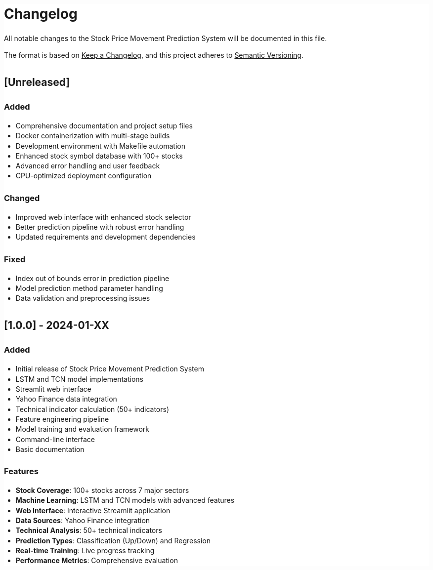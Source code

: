 # Changelog

All notable changes to the Stock Price Movement Prediction System will be documented in this file.

The format is based on [Keep a Changelog](https://keepachangelog.com/en/1.0.0/),
and this project adheres to [Semantic Versioning](https://semver.org/spec/v2.0.0.html).

## [Unreleased]

### Added
- Comprehensive documentation and project setup files
- Docker containerization with multi-stage builds
- Development environment with Makefile automation
- Enhanced stock symbol database with 100+ stocks
- Advanced error handling and user feedback
- CPU-optimized deployment configuration

### Changed
- Improved web interface with enhanced stock selector
- Better prediction pipeline with robust error handling
- Updated requirements and development dependencies

### Fixed
- Index out of bounds error in prediction pipeline
- Model prediction method parameter handling
- Data validation and preprocessing issues

## [1.0.0] - 2024-01-XX

### Added
- Initial release of Stock Price Movement Prediction System
- LSTM and TCN model implementations
- Streamlit web interface
- Yahoo Finance data integration
- Technical indicator calculation (50+ indicators)
- Feature engineering pipeline
- Model training and evaluation framework
- Command-line interface
- Basic documentation

### Features
- **Stock Coverage**: 100+ stocks across 7 major sectors
- **Machine Learning**: LSTM and TCN models with advanced features
- **Web Interface**: Interactive Streamlit application
- **Data Sources**: Yahoo Finance integration
- **Technical Analysis**: 50+ technical indicators
- **Prediction Types**: Classification (Up/Down) and Regression
- **Real-time Training**: Live progress tracking
- **Performance Metrics**: Comprehensive evaluation
